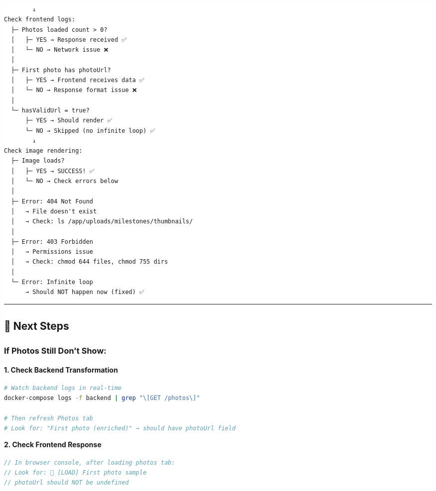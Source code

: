 ```
        ↓
Check frontend logs:
  ├─ Photos loaded count > 0?
  │   ├─ YES → Response received ✅
  │   └─ NO → Network issue ❌
  │
  ├─ First photo has photoUrl?
  │   ├─ YES → Frontend receives data ✅
  │   └─ NO → Response format issue ❌
  │
  └─ hasValidUrl = true?
      ├─ YES → Should render ✅
      └─ NO → Skipped (no infinite loop) ✅
        ↓
Check image rendering:
  ├─ Image loads?
  │   ├─ YES → SUCCESS! ✅
  │   └─ NO → Check errors below
  │
  ├─ Error: 404 Not Found
  │   → File doesn't exist
  │   → Check: ls /app/uploads/milestones/thumbnails/
  │
  ├─ Error: 403 Forbidden
  │   → Permissions issue
  │   → Check: chmod 644 files, chmod 755 dirs
  │
  └─ Error: Infinite loop
      → Should NOT happen now (fixed) ✅
```

---

## 🚀 Next Steps

### If Photos Still Don't Show:

**1. Check Backend Transformation**
```bash
# Watch backend logs in real-time
docker-compose logs -f backend | grep "\[GET /photos\]"

# Then refresh Photos tab
# Look for: "First photo (enriched)" → should have photoUrl field
```

**2. Check Frontend Response**
```javascript
// In browser console, after loading photos tab:
// Look for: 📸 [LOAD] First photo sample
// photoUrl should NOT be undefined
```
